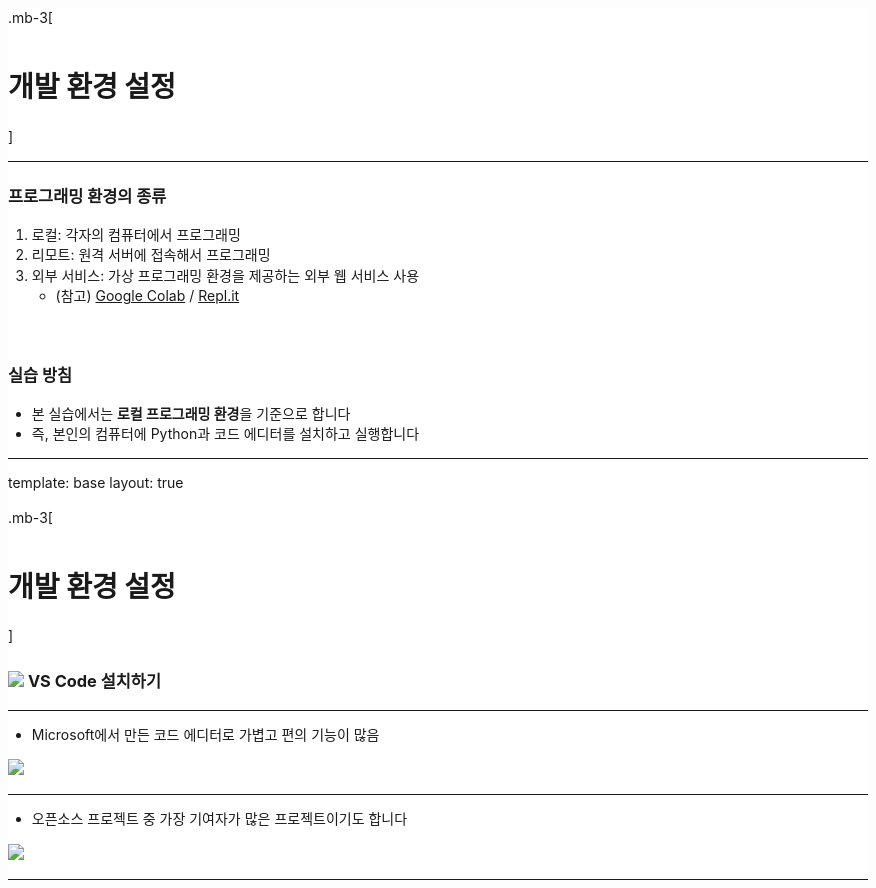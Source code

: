 .mb-3[
# 개발 환경 설정
]

---

### 프로그래밍 환경의 종류

1. 로컬: 각자의 컴퓨터에서 프로그래밍
2. 리모트: 원격 서버에 접속해서 프로그래밍
3. 외부 서비스: 가상 프로그래밍 환경을 제공하는 외부 웹 서비스 사용
    * (참고) [Google Colab](https://colab.research.google.com/notebooks/intro.ipynb#recent=true) / [Repl.it](https://repl.it/@enaard/Python-3)

<br>

### 실습 방침

* 본 실습에서는 **로컬 프로그래밍 환경**을 기준으로 합니다
* 즉, 본인의 컴퓨터에 Python과 코드 에디터를 설치하고 실행합니다

---

template: base
layout: true

.mb-3[
# 개발 환경 설정
]

<h3>
    <div class="d-flex">
        <img class="mr-2" src="https://user-images.githubusercontent.com/6987894/91920627-a14c3680-ed04-11ea-91d0-3ebfe6ac61bb.png" height="38px" />
        <span>VS Code 설치하기</span>
    </div>
    
</h3>

---

* Microsoft에서 만든 코드 에디터로 가볍고 편의 기능이 많음

<img src="https://user-images.githubusercontent.com/6987894/91920591-84176800-ed04-11ea-85ae-9e96d8e1f7b3.png" width="100%" />

---

* 오픈소스 프로젝트 중 가장 기여자가 많은 프로젝트이기도 합니다

<img src="https://user-images.githubusercontent.com/6987894/91920444-06535c80-ed04-11ea-8826-90185b6698ad.png" width="100%" />

---
